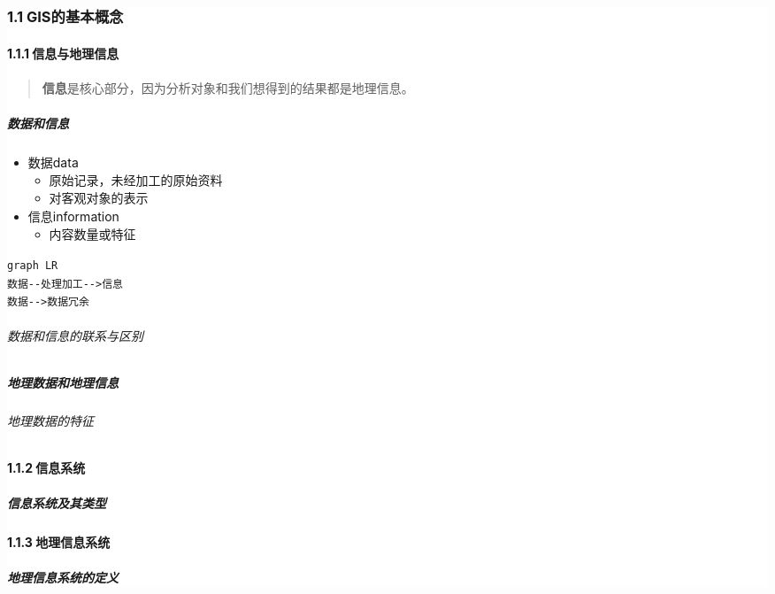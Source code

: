 







### 1.1 GIS的基本概念

#### 1.1.1 信息与地理信息

> **信息**是核心部分，因为分析对象和我们想得到的结果都是地理信息。



##### 数据和信息

* 数据data
  * 原始记录，未经加工的原始资料
  * 对客观对象的表示
* 信息information
  * 内容数量或特征

```mermaid
graph LR
数据--处理加工-->信息
数据-->数据冗余
```

###### 数据和信息的联系与区别



##### 地理数据和地理信息





###### 地理数据的特征









#### 1.1.2 信息系统

##### 信息系统及其类型













#### 1.1.3 地理信息系统

##### 地理信息系统的定义
